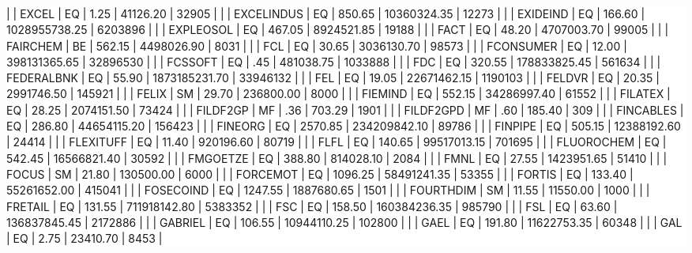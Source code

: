 |  | EXCEL | EQ | 1.25 | 41126.20 | 32905 |
|  | EXCELINDUS | EQ | 850.65 | 10360324.35 | 12273 |
|  | EXIDEIND | EQ | 166.60 | 1028955738.25 | 6203896 |
|  | EXPLEOSOL | EQ | 467.05 | 8924521.85 | 19188 |
|  | FACT | EQ | 48.20 | 4707003.70 | 99005 |
|  | FAIRCHEM | BE | 562.15 | 4498026.90 | 8031 |
|  | FCL | EQ | 30.65 | 3036130.70 | 98573 |
|  | FCONSUMER | EQ | 12.00 | 398131365.65 | 32896530 |
|  | FCSSOFT | EQ | .45 | 481038.75 | 1033888 |
|  | FDC | EQ | 320.55 | 178833825.45 | 561634 |
|  | FEDERALBNK | EQ | 55.90 | 1873185231.70 | 33946132 |
|  | FEL | EQ | 19.05 | 22671462.15 | 1190103 |
|  | FELDVR | EQ | 20.35 | 2991746.50 | 145921 |
|  | FELIX | SM | 29.70 | 236800.00 | 8000 |
|  | FIEMIND | EQ | 552.15 | 34286997.40 | 61552 |
|  | FILATEX | EQ | 28.25 | 2074151.50 | 73424 |
|  | FILDF2GP | MF | .36 | 703.29 | 1901 |
|  | FILDF2GPD | MF | .60 | 185.40 | 309 |
|  | FINCABLES | EQ | 286.80 | 44654115.20 | 156423 |
|  | FINEORG | EQ | 2570.85 | 234209842.10 | 89786 |
|  | FINPIPE | EQ | 505.15 | 12388192.60 | 24414 |
|  | FLEXITUFF | EQ | 11.40 | 920196.60 | 80719 |
|  | FLFL | EQ | 140.65 | 99517013.15 | 701695 |
|  | FLUOROCHEM | EQ | 542.45 | 16566821.40 | 30592 |
|  | FMGOETZE | EQ | 388.80 | 814028.10 | 2084 |
|  | FMNL | EQ | 27.55 | 1423951.65 | 51410 |
|  | FOCUS | SM | 21.80 | 130500.00 | 6000 |
|  | FORCEMOT | EQ | 1096.25 | 58491241.35 | 53355 |
|  | FORTIS | EQ | 133.40 | 55261652.00 | 415041 |
|  | FOSECOIND | EQ | 1247.55 | 1887680.65 | 1501 |
|  | FOURTHDIM | SM | 11.55 | 11550.00 | 1000 |
|  | FRETAIL | EQ | 131.55 | 711918142.80 | 5383352 |
|  | FSC | EQ | 158.50 | 160384236.35 | 985790 |
|  | FSL | EQ | 63.60 | 136837845.45 | 2172886 |
|  | GABRIEL | EQ | 106.55 | 10944110.25 | 102800 |
|  | GAEL | EQ | 191.80 | 11622753.35 | 60348 |
|  | GAL | EQ | 2.75 | 23410.70 | 8453 |